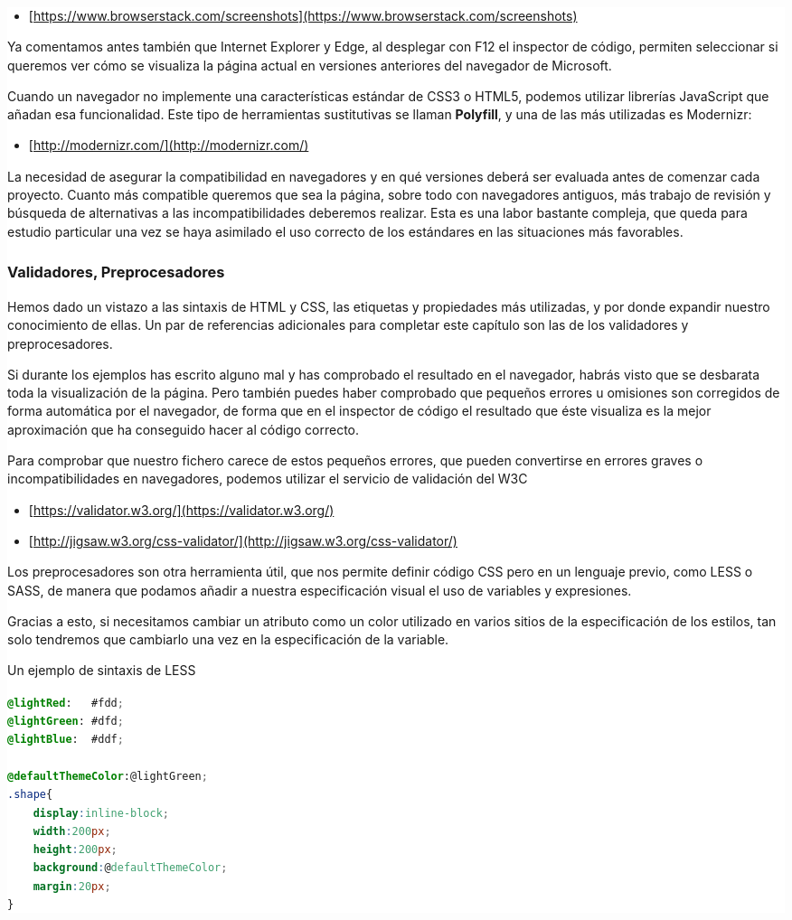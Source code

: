 * [https://www.browserstack.com/screenshots](https://www.browserstack.com/screenshots)

Ya comentamos antes también que Internet Explorer y Edge, al desplegar con F12 el inspector de código, permiten seleccionar si queremos ver cómo se visualiza la página actual en versiones anteriores del navegador de Microsoft.

Cuando un navegador no implemente una características estándar de CSS3 o HTML5, podemos utilizar librerías JavaScript que añadan esa funcionalidad. Este tipo de herramientas sustitutivas se llaman **Polyfill**, y una de las más utilizadas es Modernizr:

* [http://modernizr.com/](http://modernizr.com/)

La necesidad de asegurar la compatibilidad en navegadores y en qué versiones deberá ser evaluada antes de comenzar cada proyecto. Cuanto más compatible queremos que sea la página, sobre todo con navegadores antiguos, más trabajo de revisión y búsqueda de alternativas a las incompatibilidades deberemos realizar. Esta es una labor bastante compleja, que queda para estudio particular una vez se haya asimilado el uso correcto de los estándares en las situaciones más favorables.


### Validadores, Preprocesadores

Hemos dado un vistazo a las sintaxis de HTML y CSS, las etiquetas y propiedades más utilizadas, y por donde expandir nuestro conocimiento de ellas. Un par de referencias adicionales para completar este capítulo son las de los validadores y preprocesadores.

Si durante los ejemplos has escrito alguno mal y has comprobado el resultado en el navegador, habrás visto que se desbarata toda la visualización de la página. Pero también puedes haber comprobado que pequeños errores u omisiones son corregidos de forma automática por el navegador, de forma que en el inspector de código el resultado que éste visualiza es la mejor aproximación que ha conseguido hacer al código correcto.

Para comprobar que nuestro fichero carece de estos pequeños errores, que pueden convertirse en errores graves o incompatibilidades en navegadores, podemos utilizar el servicio de validación del W3C

* [https://validator.w3.org/](https://validator.w3.org/)

* [http://jigsaw.w3.org/css-validator/](http://jigsaw.w3.org/css-validator/)

Los preprocesadores son otra herramienta útil, que nos permite definir código CSS pero en un lenguaje previo, como LESS o SASS, de manera que podamos añadir a nuestra especificación visual el uso de variables y expresiones.

Gracias a esto, si necesitamos cambiar un atributo como un color utilizado en varios sitios de la especificación de los estilos, tan solo tendremos que cambiarlo una vez en la especificación de la variable.

Un ejemplo de sintaxis de LESS

```css
@lightRed:   #fdd;
@lightGreen: #dfd;
@lightBlue:  #ddf;

@defaultThemeColor:@lightGreen;
.shape{
    display:inline-block;
    width:200px;
    height:200px;
    background:@defaultThemeColor;
    margin:20px;
}
```
